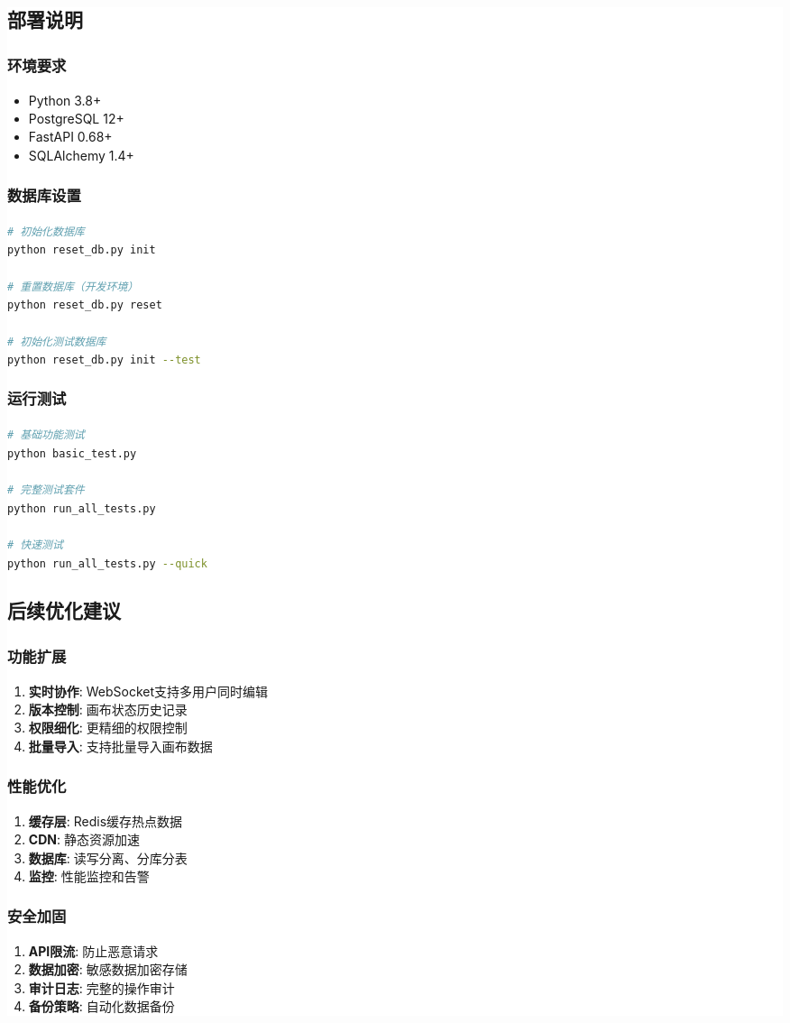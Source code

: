 ## 部署说明

### 环境要求
- Python 3.8+
- PostgreSQL 12+
- FastAPI 0.68+
- SQLAlchemy 1.4+

### 数据库设置
```bash
# 初始化数据库
python reset_db.py init

# 重置数据库（开发环境）
python reset_db.py reset

# 初始化测试数据库
python reset_db.py init --test
```

### 运行测试
```bash
# 基础功能测试
python basic_test.py

# 完整测试套件
python run_all_tests.py

# 快速测试
python run_all_tests.py --quick
```

## 后续优化建议

### 功能扩展
1. **实时协作**: WebSocket支持多用户同时编辑
2. **版本控制**: 画布状态历史记录
3. **权限细化**: 更精细的权限控制
4. **批量导入**: 支持批量导入画布数据

### 性能优化
1. **缓存层**: Redis缓存热点数据
2. **CDN**: 静态资源加速
3. **数据库**: 读写分离、分库分表
4. **监控**: 性能监控和告警

### 安全加固
1. **API限流**: 防止恶意请求
2. **数据加密**: 敏感数据加密存储
3. **审计日志**: 完整的操作审计
4. **备份策略**: 自动化数据备份
